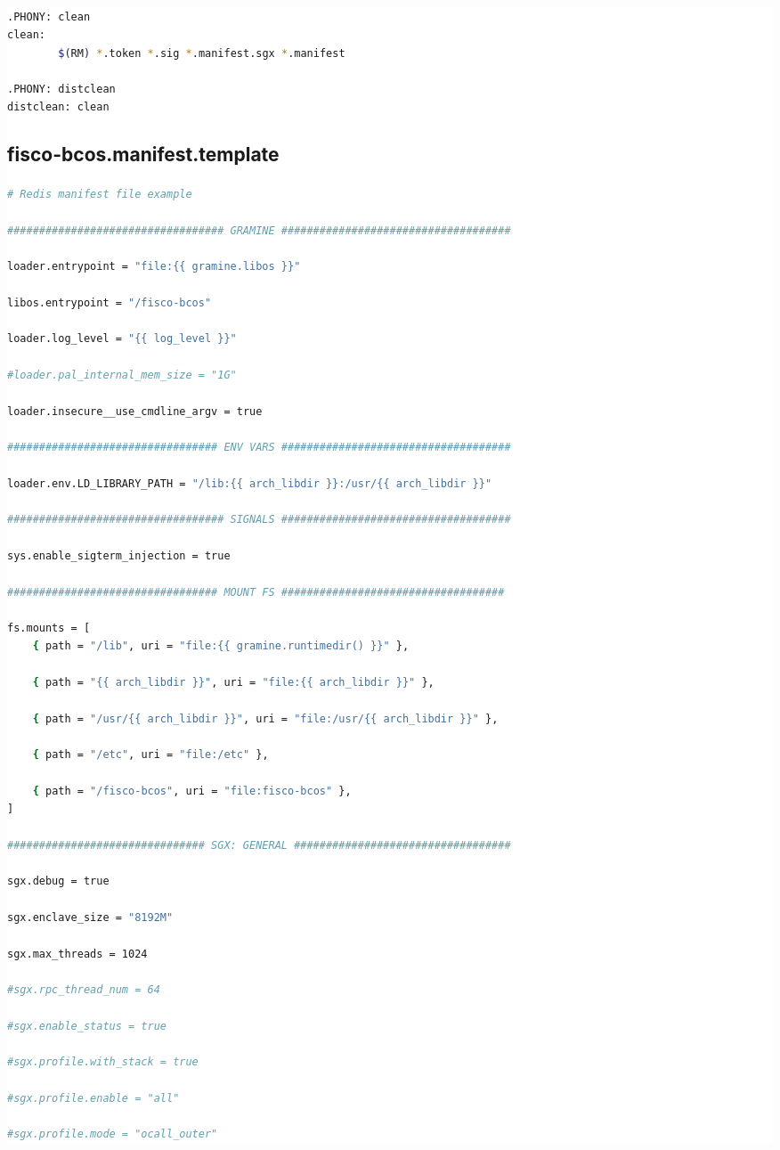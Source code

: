 ```bash
.PHONY: clean
clean:
		$(RM) *.token *.sig *.manifest.sgx *.manifest

.PHONY: distclean
distclean: clean
```
## fisco-bcos.manifest.template 
```bash
# Redis manifest file example

################################## GRAMINE ####################################

loader.entrypoint = "file:{{ gramine.libos }}"

libos.entrypoint = "/fisco-bcos"

loader.log_level = "{{ log_level }}"

#loader.pal_internal_mem_size = "1G"

loader.insecure__use_cmdline_argv = true

################################# ENV VARS ####################################

loader.env.LD_LIBRARY_PATH = "/lib:{{ arch_libdir }}:/usr/{{ arch_libdir }}"

################################## SIGNALS ####################################

sys.enable_sigterm_injection = true

################################# MOUNT FS ###################################

fs.mounts = [
	{ path = "/lib", uri = "file:{{ gramine.runtimedir() }}" },

	{ path = "{{ arch_libdir }}", uri = "file:{{ arch_libdir }}" },
  
	{ path = "/usr/{{ arch_libdir }}", uri = "file:/usr/{{ arch_libdir }}" },
  
	{ path = "/etc", uri = "file:/etc" },
  
	{ path = "/fisco-bcos", uri = "file:fisco-bcos" },
]

############################### SGX: GENERAL ##################################

sgx.debug = true

sgx.enclave_size = "8192M"

sgx.max_threads = 1024

#sgx.rpc_thread_num = 64

#sgx.enable_status = true

#sgx.profile.with_stack = true

#sgx.profile.enable = "all"

#sgx.profile.mode = "ocall_outer"
```
